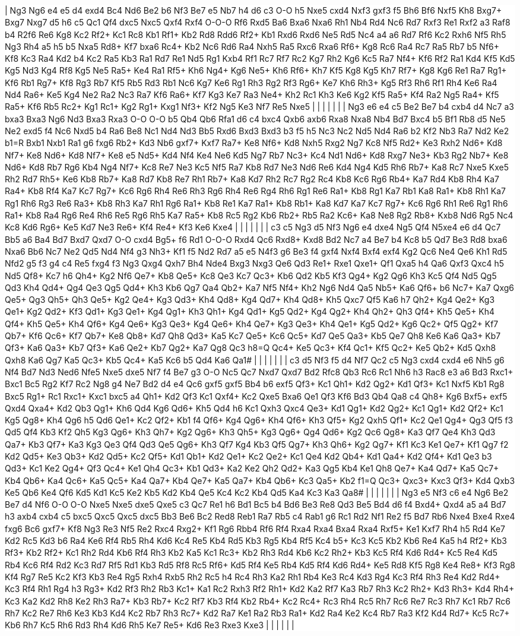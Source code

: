 | Ng3 Ng6 e4 e5 d4 exd4 Bc4 Nd6 Be2 b6 Nf3 Be7 e5 Nb7 h4 d6 c3 O-O h5 Nxe5 cxd4 Nxf3 gxf3 f5 Bh6 Bf6 Nxf5 Kh8 Bxg7+ Bxg7 Nxg7 d5 h6 c5 Qc1 Qf4 dxc5 Nxc5 Qxf4 Rxf4 O-O-O Rf6 Rxd5 Ba6 Bxa6 Nxa6 Rh1 Nb4 Rd4 Nc6 Rd7 Rxf3 Re1 Rxf2 a3 Raf8 b4 R2f6 Re6 Kg8 Kc2 Rf2+ Kc1 Rc8 Kb1 Rf1+ Kb2 Rd8 Rdd6 Rf2+ Kb1 Rxd6 Rxd6 Ne5 Rd5 Nc4 a4 a6 Rd7 Rf6 Kc2 Rxh6 Nf5 Rh5 Ng3 Rh4 a5 h5 b5 Nxa5 Rd8+ Kf7 bxa6 Rc4+ Kb2 Nc6 Rd6 Ra4 Nxh5 Ra5 Rxc6 Rxa6 Rf6+ Kg8 Rc6 Ra4 Rc7 Ra5 Rb7 b5 Nf6+ Kf8 Kc3 Ra4 Kd2 b4 Kc2 Ra5 Kb3 Ra1 Rd7 Re1 Nd5 Rg1 Kxb4 Rf1 Rc7 Rf7 Rc2 Kg7 Rh2 Kg6 Kc5 Ra7 Nf4+ Kf6 Rf2 Ra1 Kd4 Kf5 Kd5 Kg5 Nd3 Kg4 Rf8 Kg5 Ne5 Ra5+ Ke4 Ra1 Rf5+ Kh6 Ng4+ Kg6 Ne5+ Kh6 Rf6+ Kh7 Kf5 Kg8 Kg5 Kh7 Rf7+ Kg8 Kg6 Re1 Ra7 Rg1+ Kf6 Rb1 Rg7+ Kf8 Rg3 Rb7 Kf5 Rb5 Rd3 Rb1 Nc6 Kg7 Ke6 Rg1 Rh3 Rg2 Rf3 Rg6+ Ke7 Kh6 Rh3+ Kg5 Rf3 Rh6 Rf1 Rh4 Ke6 Ra4 Nd4 Ra6+ Ke5 Kg4 Ne2 Ra2 Nc3 Ra7 Kf6 Ra6+ Kf7 Kg3 Ke7 Ra3 Ne4+ Kh2 Rc1 Kh3 Ke6 Kg2 Kf5 Ra5+ Kf4 Ra2 Ng5 Ra4+ Kf5 Ra5+ Kf6 Rb5 Rc2+ Kg1 Rc1+ Kg2 Rg1+ Kxg1 Nf3+ Kf2 Ng5 Ke3 Nf7 Re5 Nxe5 |  |  |  |  |  |
| Ng3 e6 e4 c5 Be2 Be7 b4 cxb4 d4 Nc7 a3 bxa3 Bxa3 Ng6 Nd3 Bxa3 Rxa3 O-O O-O b5 Qb4 Qb6 Rfa1 d6 c4 bxc4 Qxb6 axb6 Rxa8 Nxa8 Nb4 Bd7 Bxc4 b5 Bf1 Rb8 d5 Ne5 Ne2 exd5 f4 Nc6 Nxd5 b4 Ra6 Be8 Nc1 Nd4 Nd3 Bb5 Rxd6 Bxd3 Bxd3 b3 f5 h5 Nc3 Nc2 Nd5 Nd4 Ra6 b2 Kf2 Nb3 Ra7 Nd2 Ke2 b1=R Bxb1 Nxb1 Ra1 g6 fxg6 Rb2+ Kd3 Nb6 gxf7+ Kxf7 Ra7+ Ke8 Nf6+ Kd8 Nxh5 Rxg2 Ng7 Kc8 Nf5 Rd2+ Ke3 Rxh2 Nd6+ Kd8 Nf7+ Ke8 Nd6+ Kd8 Nf7+ Ke8 e5 Nd5+ Kd4 Nf4 Ke4 Ne6 Kd5 Ng7 Rb7 Nc3+ Kc4 Nd1 Nd6+ Kd8 Rxg7 Ne3+ Kb3 Rg2 Nb7+ Ke8 Nd6+ Kd8 Rb7 Rg6 Kb4 Ng4 Nf7+ Kc8 Re7 Ne3 Kc5 Nf5 Ra7 Kb8 Rd7 Ne3 Nd6 Re6 Kd4 Ng4 Kd5 Rh6 Rb7+ Ka8 Rc7 Nxe5 Kxe5 Rh2 Rd7 Rh5+ Ke6 Kb8 Rb7+ Ka8 Rd7 Kb8 Re7 Rh1 Rb7+ Ka8 Kd7 Rh2 Rc7 Rg2 Rc4 Kb8 Kc6 Rg6 Rb4+ Ka7 Rd4 Kb8 Rh4 Ka7 Ra4+ Kb8 Rf4 Ka7 Kc7 Rg7+ Kc6 Rg6 Rh4 Re6 Rh3 Rg6 Rh4 Re6 Rg4 Rh6 Rg1 Re6 Ra1+ Kb8 Rg1 Ka7 Rb1 Ka8 Ra1+ Kb8 Rh1 Ka7 Rg1 Rh6 Rg3 Re6 Ra3+ Kb8 Rh3 Ka7 Rh1 Rg6 Ra1+ Kb8 Re1 Ka7 Ra1+ Kb8 Rb1+ Ka8 Kd7 Ka7 Kc7 Rg7+ Kc6 Rg6 Rh1 Re6 Rg1 Rh6 Ra1+ Kb8 Ra4 Rg6 Re4 Rh6 Re5 Rg6 Rh5 Ka7 Ra5+ Kb8 Rc5 Rg2 Kb6 Rb2+ Rb5 Ra2 Kc6+ Ka8 Ne8 Rg2 Rb8+ Kxb8 Nd6 Rg5 Nc4 Kc8 Kd6 Rg6+ Ke5 Kd7 Ne3 Re6+ Kf4 Re4+ Kf3 Ke6 Kxe4 |  |  |  |  |  |
| c3 c5 Ng3 d5 Nf3 Ng6 e4 dxe4 Ng5 Qf4 N5xe4 e6 d4 Qc7 Bb5 a6 Ba4 Bd7 Bxd7 Qxd7 O-O cxd4 Bg5+ f6 Rd1 O-O-O Rxd4 Qc6 Rxd8+ Kxd8 Bd2 Nc7 a4 Be7 b4 Kc8 b5 Qd7 Be3 Rd8 bxa6 Nxa6 Bb6 Nc7 Ne2 Qd5 Nd4 Nf4 g3 Nh3+ Kf1 f5 Nd2 Rd7 a5 e5 N4f3 g6 Be3 f4 gxf4 Nxf4 Bxf4 exf4 Kg2 Qc6 Ne4 Qe6 Kh1 Rd5 Nfd2 g5 f3 g4 c4 Re5 fxg4 f3 Ng3 Qxg4 Qxh7 Bh4 Nde4 Bxg3 Nxg3 Qe6 Qd3 Re1+ Rxe1 Qxe1+ Qf1 Qxa5 h4 Qa6 Qxf3 Qxc4 h5 Nd5 Qf8+ Kc7 h6 Qh4+ Kg2 Nf6 Qe7+ Kb8 Qe5+ Kc8 Qe3 Kc7 Qc3+ Kb6 Qd2 Kb5 Kf3 Qg4+ Kg2 Qg6 Kh3 Kc5 Qf4 Nd5 Qg5 Qd3 Kh4 Qd4+ Qg4 Qe3 Qg5 Qd4+ Kh3 Kb6 Qg7 Qa4 Qb2+ Ka7 Nf5 Nf4+ Kh2 Ng6 Nd4 Qa5 Nb5+ Ka6 Qf6+ b6 Nc7+ Ka7 Qxg6 Qe5+ Qg3 Qh5+ Qh3 Qe5+ Kg2 Qe4+ Kg3 Qd3+ Kh4 Qd8+ Kg4 Qd7+ Kh4 Qd8+ Kh5 Qxc7 Qf5 Ka6 h7 Qh2+ Kg4 Qe2+ Kg3 Qe1+ Kg2 Qd2+ Kf3 Qd1+ Kg3 Qe1+ Kg4 Qg1+ Kh3 Qh1+ Kg4 Qd1+ Kg5 Qd2+ Kg4 Qg2+ Kh4 Qh2+ Qh3 Qf4+ Kh5 Qe5+ Kh4 Qf4+ Kh5 Qe5+ Kh4 Qf6+ Kg4 Qe6+ Kg3 Qe3+ Kg4 Qe6+ Kh4 Qe7+ Kg3 Qe3+ Kh4 Qe1+ Kg5 Qd2+ Kg6 Qc2+ Qf5 Qg2+ Kf7 Qb7+ Kf6 Qc6+ Kf7 Qb7+ Ke8 Qb8+ Kd7 Qh8 Qd3+ Ka5 Kc7 Qe5+ Kc6 Qc5+ Kd7 Qe5 Qa3+ Kb5 Qe7 Qh8 Ke6 Ka6 Qa3+ Kb7 Qf3+ Ka6 Qa3+ Kb7 Qf3+ Ka6 Qe2+ Kb7 Qg2+ Ka7 Qg8 Qc3 h8=Q Qc4+ Ke5 Qc3+ Kf4 Qc1+ Kf5 Qc2+ Ke5 Qb2+ Kd5 Qxh8 Qxh8 Ka6 Qg7 Ka5 Qc3+ Kb5 Qc4+ Ka5 Kc6 b5 Qd4 Ka6 Qa1# |  |  |  |  |  |
| c3 d5 Nf3 f5 d4 Nf7 Qc2 c5 Ng3 cxd4 cxd4 e6 Nh5 g6 Nf4 Bd7 Nd3 Ned6 Nfe5 Nxe5 dxe5 Nf7 f4 Be7 g3 O-O Nc5 Qc7 Nxd7 Qxd7 Bd2 Rfc8 Qb3 Rc6 Rc1 Nh6 h3 Rac8 e3 a6 Bd3 Rxc1+ Bxc1 Bc5 Rg2 Kf7 Rc2 Ng8 g4 Ne7 Bd2 d4 e4 Qc6 gxf5 gxf5 Bb4 b6 exf5 Qf3+ Kc1 Qh1+ Kd2 Qg2+ Kd1 Qf3+ Kc1 Nxf5 Kb1 Rg8 Bxc5 Rg1+ Rc1 Rxc1+ Kxc1 bxc5 a4 Qh1+ Kd2 Qf3 Kc1 Qxf4+ Kc2 Qxe5 Bxa6 Qe1 Qf3 Kf6 Bd3 Qb4 Qa8 c4 Qh8+ Kg6 Bxf5+ exf5 Qxd4 Qxa4+ Kd2 Qb3 Qg1+ Kh6 Qd4 Kg6 Qd6+ Kh5 Qd4 h6 Kc1 Qxh3 Qxc4 Qe3+ Kd1 Qg1+ Kd2 Qg2+ Kc1 Qg1+ Kd2 Qf2+ Kc1 Kg5 Qg8+ Kh4 Qg6 h5 Qd6 Qe1+ Kc2 Qf2+ Kb1 f4 Qf6+ Kg4 Qg6+ Kh4 Qf6+ Kh3 Qf5+ Kg2 Qxh5 Qf1+ Kc2 Qe1 Qg4+ Qg3 Qf5 f3 Qd5 Qf4 Kb3 Kf2 Qh5 Kg3 Qg6+ Kh3 Qh7+ Kg2 Qg6+ Kh3 Qh5+ Kg3 Qg6+ Qg4 Qd6+ Kg2 Qc6 Qg8+ Ka3 Qf7 Qe4 Kh3 Qd3 Qa7+ Kb3 Qf7+ Ka3 Kg3 Qe3 Qf4 Qd3 Qe5 Qg6+ Kh3 Qf7 Kg4 Kb3 Qf5 Qg7+ Kh3 Qh6+ Kg2 Qg7+ Kf1 Kc3 Ke1 Qe7+ Kf1 Qg7 f2 Kd2 Qd5+ Ke3 Qb3+ Kd2 Qd5+ Kc2 Qf5+ Kd1 Qb1+ Kd2 Qe1+ Kc2 Qe2+ Kc1 Qe4 Kd2 Qb4+ Kd1 Qa4+ Kd2 Qf4+ Kd1 Qe3 b3 Qd3+ Kc1 Ke2 Qg4+ Qf3 Qc4+ Ke1 Qh4 Qc3+ Kb1 Qd3+ Ka2 Ke2 Qh2 Qd2+ Ka3 Qg5 Kb4 Ke1 Qh8 Qe7+ Ka4 Qd7+ Ka5 Qc7+ Kb4 Qb6+ Ka4 Qc6+ Ka5 Qc5+ Ka4 Qa7+ Kb4 Qe7+ Ka5 Qa7+ Kb4 Qb6+ Kc3 Qa5+ Kb2 f1=Q Qc3+ Qxc3+ Kxc3 Qf3+ Kd4 Qxb3 Ke5 Qb6 Ke4 Qf6 Kd5 Kd1 Kc5 Ke2 Kb5 Kd2 Kb4 Qe5 Kc4 Kc2 Kb4 Qd5 Ka4 Kc3 Ka3 Qa8# |  |  |  |  |  |
| Ng3 e5 Nf3 c6 e4 Ng6 Be2 Be7 d4 Nf6 O-O O-O Nxe5 Nxe5 dxe5 Qxe5 c3 Qc7 Re1 h6 Bd1 Bc5 b4 Bd6 Be3 Re8 Qd3 Be5 Bd4 d6 f4 Bxd4+ Qxd4 a5 a4 Bd7 h3 axb4 cxb4 c5 bxc5 Qxc5 Qxc5 dxc5 Bb3 Be6 Bc2 Red8 Reb1 Ra7 Rb5 c4 Rab1 g6 Rc1 Rd2 Nf1 Re2 f5 Bd7 Rb6 Nxe4 Bxe4 Rxe4 fxg6 Bc6 gxf7+ Kf8 Ng3 Re3 Nf5 Re2 Rxc4 Rxg2+ Kf1 Rg6 Rbb4 Rf6 Rf4 Rxa4 Rxa4 Bxa4 Rxa4 Rxf5+ Ke1 Kxf7 Rh4 h5 Rd4 Ke7 Kd2 Rc5 Kd3 b6 Ra4 Ke6 Rf4 Rb5 Rh4 Kd6 Kc4 Re5 Kb4 Rd5 Kb3 Rg5 Kb4 Rf5 Kc4 b5+ Kc3 Kc5 Kb2 Kb6 Re4 Ka5 h4 Rf2+ Kb3 Rf3+ Kb2 Rf2+ Kc1 Rh2 Rd4 Kb6 Rf4 Rh3 Kb2 Ka5 Kc1 Rc3+ Kb2 Rh3 Rd4 Kb6 Kc2 Rh2+ Kb3 Kc5 Rf4 Kd6 Rd4+ Kc5 Re4 Kd5 Rb4 Kc6 Rf4 Rd2 Kc3 Rd7 Rf5 Rd1 Kb3 Rd5 Rf8 Rc5 Rf6+ Kd5 Rf4 Ke5 Rb4 Kd5 Rf4 Kd6 Rd4+ Ke5 Rd8 Kf5 Rg8 Ke4 Re8+ Kf3 Rg8 Kf4 Rg7 Re5 Kc2 Kf3 Kb3 Re4 Rg5 Rxh4 Rxb5 Rh2 Rc5 h4 Rc4 Rh3 Ka2 Rh1 Rb4 Ke3 Rc4 Kd3 Rg4 Kc3 Rf4 Rh3 Re4 Kd2 Rd4+ Kc3 Rf4 Rh1 Rg4 h3 Rg3+ Kd2 Rf3 Rh2 Rb3 Kc1+ Ka1 Rc2 Rxh3 Rf2 Rh1+ Kd2 Ka2 Rf7 Ka3 Rb7 Rh3 Kc2 Rh2+ Kd3 Rh3+ Kd4 Rh4+ Kc3 Ka2 Kd2 Rh8 Ke2 Rh3 Ra7+ Kb3 Rb7+ Kc2 Rf7 Kb3 Rf4 Kb2 Rb4+ Kc2 Rc4+ Rc3 Rh4 Rc5 Rh7 Rc6 Re7 Rc3 Rh7 Kc1 Rb7 Rc6 Rh7 Kc2 Re7 Rh6 Ke3 Kb3 Kd4 Kc2 Rb7 Rh3 Rc7+ Kd2 Ra7 Ke1 Ra2 Rb3 Ra1+ Kd2 Ra4 Ke2 Kc4 Rb7 Ra3 Kf2 Kd4 Rd7+ Kc5 Rc7+ Kb6 Rh7 Kc5 Rh6 Rd3 Rh4 Kd6 Rh5 Ke7 Re5+ Kd6 Re3 Rxe3 Kxe3 |  |  |  |  |  |

